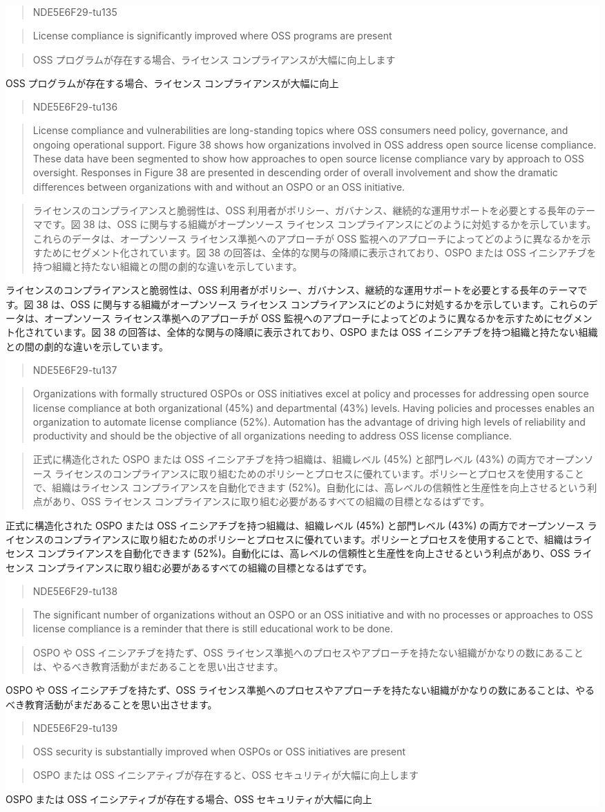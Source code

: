 > NDE5E6F29-tu135

> <g id="1">License compliance is significantly improved where OSS programs are present</g>

> <g id="1">OSS プログラムが存在する場合、ライセンス コンプライアンスが大幅に向上します</g>

<g id="1">OSS プログラムが存在する場合、ライセンス コンプライアンスが大幅に向上</g>

> NDE5E6F29-tu136

> <g id="1">License compliance and vulnerabilities are long-standing topics where OSS consumers need policy, governance, and ongoing operational support. Figure 38 shows how organizations involved in OSS address open source license compliance. These data have been segmented to show how approaches to open source license compliance vary by approach to OSS oversight. Responses in Figure 38 are presented in descending order of overall involvement and show the dramatic differences between organizations with and without an OSPO or an OSS initiative.</g>

> <g id="1">ライセンスのコンプライアンスと脆弱性は、OSS 利用者がポリシー、ガバナンス、継続的な運用サポートを必要とする長年のテーマです。図 38 は、OSS に関与する組織がオープンソース ライセンス コンプライアンスにどのように対処するかを示しています。これらのデータは、オープンソース ライセンス準拠へのアプローチが OSS 監視へのアプローチによってどのように異なるかを示すためにセグメント化されています。図 38 の回答は、全体的な関与の降順に表示されており、OSPO または OSS イニシアチブを持つ組織と持たない組織との間の劇的な違いを示しています。</g>

<g id="1">ライセンスのコンプライアンスと脆弱性は、OSS 利用者がポリシー、ガバナンス、継続的な運用サポートを必要とする長年のテーマです。図 38 は、OSS に関与する組織がオープンソース ライセンス コンプライアンスにどのように対処するかを示しています。これらのデータは、オープンソース ライセンス準拠へのアプローチが OSS 監視へのアプローチによってどのように異なるかを示すためにセグメント化されています。図 38 の回答は、全体的な関与の降順に表示されており、OSPO または OSS イニシアチブを持つ組織と持たない組織との間の劇的な違いを示しています。</g>

> NDE5E6F29-tu137

> <g id="1">Organizations with formally structured OSPOs or OSS initiatives excel at policy and processes for addressing open source license compliance at both organizational (45%) and departmental (43%) levels. Having policies and processes enables an organization to automate license compliance (52%). Automation has the advantage of driving high levels of reliability and productivity and should be the objective of all organizations needing to address OSS license compliance.</g>

> <g id="1">正式に構造化された OSPO または OSS イニシアチブを持つ組織は、組織レベル (45%) と部門レベル (43%) の両方でオープンソース ライセンスのコンプライアンスに取り組むためのポリシーとプロセスに優れています。ポリシーとプロセスを使用することで、組織はライセンス コンプライアンスを自動化できます (52%)。自動化には、高レベルの信頼性と生産性を向上させるという利点があり、OSS ライセンス コンプライアンスに取り組む必要があるすべての組織の目標となるはずです。</g>

<g id="1">正式に構造化された OSPO または OSS イニシアチブを持つ組織は、組織レベル (45%) と部門レベル (43%) の両方でオープンソース ライセンスのコンプライアンスに取り組むためのポリシーとプロセスに優れています。ポリシーとプロセスを使用することで、組織はライセンス コンプライアンスを自動化できます (52%)。自動化には、高レベルの信頼性と生産性を向上させるという利点があり、OSS ライセンス コンプライアンスに取り組む必要があるすべての組織の目標となるはずです。</g>

> NDE5E6F29-tu138

> <g id="1">The significant number of organizations without an OSPO or an OSS initiative and with no processes or approaches to OSS license compliance is a reminder that there is still educational work to be done.</g>

> <g id="1">OSPO や OSS イニシアチブを持たず、OSS ライセンス準拠へのプロセスやアプローチを持たない組織がかなりの数にあることは、やるべき教育活動がまだあることを思い出させます。</g>

<g id="1">OSPO や OSS イニシアチブを持たず、OSS ライセンス準拠へのプロセスやアプローチを持たない組織がかなりの数にあることは、やるべき教育活動がまだあることを思い出させます。</g>

> NDE5E6F29-tu139

> <g id="1">OSS security is substantially improved when OSPOs or OSS initiatives are present</g>

> <g id="1">OSPO または OSS イニシアティブが存在すると、OSS セキュリティが大幅に向上します</g>

<g id="1">OSPO または OSS イニシアティブが存在する場合、OSS セキュリティが大幅に向上</g>
